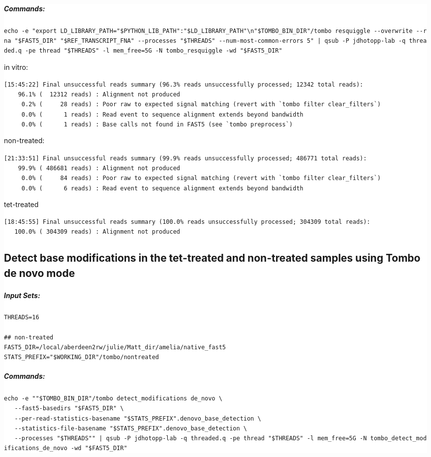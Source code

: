 ##### Commands:
```{bash, eval = F}
echo -e "export LD_LIBRARY_PATH="$PYTHON_LIB_PATH":"$LD_LIBRARY_PATH"\n"$TOMBO_BIN_DIR"/tombo resquiggle --overwrite --rna "$FAST5_DIR" "$REF_TRANSCRIPT_FNA" --processes "$THREADS" --num-most-common-errors 5" | qsub -P jdhotopp-lab -q threaded.q -pe thread "$THREADS" -l mem_free=5G -N tombo_resquiggle -wd "$FAST5_DIR"
```

in vitro:
```{bash, eval = F}
[15:45:22] Final unsuccessful reads summary (96.3% reads unsuccessfully processed; 12342 total reads):
    96.1% (  12312 reads) : Alignment not produced
     0.2% (     28 reads) : Poor raw to expected signal matching (revert with `tombo filter clear_filters`)
     0.0% (      1 reads) : Read event to sequence alignment extends beyond bandwidth
     0.0% (      1 reads) : Base calls not found in FAST5 (see `tombo preprocess`)
```

non-treated:
```{bash, eval = F}
[21:33:51] Final unsuccessful reads summary (99.9% reads unsuccessfully processed; 486771 total reads):
    99.9% ( 486681 reads) : Alignment not produced
     0.0% (     84 reads) : Poor raw to expected signal matching (revert with `tombo filter clear_filters`)
     0.0% (      6 reads) : Read event to sequence alignment extends beyond bandwidth
```

tet-treated
```{bash, eval = F}
[18:45:55] Final unsuccessful reads summary (100.0% reads unsuccessfully processed; 304309 total reads):
   100.0% ( 304309 reads) : Alignment not produced
```

## Detect base modifications in the tet-treated and non-treated samples using Tombo de novo mode

##### Input Sets:
```{bash, eval = F}
THREADS=16

## non-treated
FAST5_DIR=/local/aberdeen2rw/julie/Matt_dir/amelia/native_fast5
STATS_PREFIX="$WORKING_DIR"/tombo/nontreated
```

##### Commands:
```{bash, eval = F}
echo -e ""$TOMBO_BIN_DIR"/tombo detect_modifications de_novo \
   --fast5-basedirs "$FAST5_DIR" \
   --per-read-statistics-basename "$STATS_PREFIX".denovo_base_detection \
   --statistics-file-basename "$STATS_PREFIX".denovo_base_detection \
   --processes "$THREADS"" | qsub -P jdhotopp-lab -q threaded.q -pe thread "$THREADS" -l mem_free=5G -N tombo_detect_modifications_de_novo -wd "$FAST5_DIR"
```
